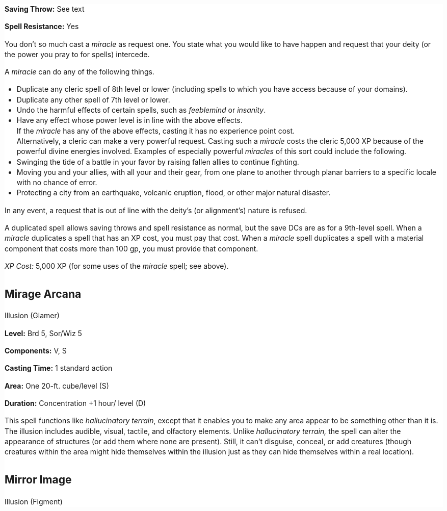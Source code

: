 **Saving Throw:** See text

**Spell Resistance:** Yes

You don’t so much cast a _miracle_ as request one. You state what you would like to have happen and request that your deity (or the power you pray to for spells) intercede.

A _miracle_ can do any of the following things.

- Duplicate any cleric spell of 8th level or lower (including spells to which you have access because of your domains).
- Duplicate any other spell of 7th level or lower.
- Undo the harmful effects of certain spells, such as _feeblemind_ or _insanity_.
- Have any effect whose power level is in line with the above effects.  
  If the _miracle_ has any of the above effects, casting it has no experience point cost.  
  Alternatively, a cleric can make a very powerful request. Casting such a _miracle_ costs the cleric 5,000 XP because of the powerful divine energies involved. Examples of especially powerful _miracles_ of this sort could include the following.
- Swinging the tide of a battle in your favor by raising fallen allies to continue fighting.
- Moving you and your allies, with all your and their gear, from one plane to another through planar barriers to a specific locale with no chance of error.
- Protecting a city from an earthquake, volcanic eruption, flood, or other major natural disaster.

In any event, a request that is out of line with the deity’s (or alignment’s) nature is refused.

A duplicated spell allows saving throws and spell resistance as normal, but the save DCs are as for a 9th-level spell. When a _miracle_ duplicates a spell that has an XP cost, you must pay that cost. When a _miracle_ spell duplicates a spell with a material component that costs more than 100 gp, you must provide that component.

_XP Cost:_ 5,000 XP (for some uses of the _miracle_ spell; see above).

## Mirage Arcana

Illusion (Glamer)

**Level:** Brd 5, Sor/Wiz 5

**Components:** V, S

**Casting Time:** 1 standard action

**Area:** One 20-ft. cube/level (S)

**Duration:** Concentration +1 hour/ level (D)

This spell functions like _hallucinatory terrain_, except that it enables you to make any area appear to be something other than it is. The illusion includes audible, visual, tactile, and olfactory elements. Unlike _hallucinatory terrain,_ the spell can alter the appearance of structures (or add them where none are present). Still, it can’t disguise, conceal, or add creatures (though creatures within the area might hide themselves within the illusion just as they can hide themselves within a real location).

## Mirror Image

Illusion (Figment)
